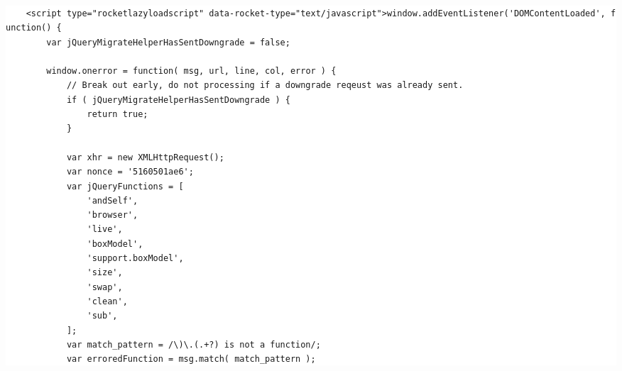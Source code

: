 <link rel='preload'   href='https://vpns.tw/wp-content/themes/blocksy/static/bundle/back-to-top.min.css?ver=1.8.16' data-rocket-async="style" as="style" onload="this.onload=null;this.rel='stylesheet'" media='all' />
<link rel='preload'   href='https://vpns.tw/wp-content/themes/blocksy/static/bundle/comments.min.css?ver=1.8.16' data-rocket-async="style" as="style" onload="this.onload=null;this.rel='stylesheet'" media='all' />
<link data-minify="1" rel='preload'   href='https://vpns.tw/wp-content/cache/min/1/wp-content/plugins/glossary-by-codeat-premium/assets/css/tooltip-classic.css?ver=1625204059' data-rocket-async="style" as="style" onload="this.onload=null;this.rel='stylesheet'" media='all' />
<style id='glossary-hint-inline-css'>
.glossary-tooltip-content, .glossary-tooltip-text, .glossary-tooltip-content-mobile {color:#ffffff !important;}
.glossary-link a, .glossary-underline {background:#ffffff;}
.glossary-link a {padding:0px;}
@media (max-device-width: 768px) {.glossary-tooltip-content {display:none;}}
</style>
<style id='rocket-lazyload-inline-css'>
.rll-youtube-player{position:relative;padding-bottom:56.23%;height:0;overflow:hidden;max-width:100%;}.rll-youtube-player iframe{position:absolute;top:0;left:0;width:100%;height:100%;z-index:100;background:0 0}.rll-youtube-player img{bottom:0;display:block;left:0;margin:auto;max-width:100%;width:100%;position:absolute;right:0;top:0;border:none;height:auto;cursor:pointer;-webkit-transition:.4s all;-moz-transition:.4s all;transition:.4s all}.rll-youtube-player img:hover{-webkit-filter:brightness(75%)}.rll-youtube-player .play{height:72px;width:72px;left:50%;top:50%;margin-left:-36px;margin-top:-36px;position:absolute;background:url(https://vpns.tw/wp-content/plugins/wp-rocket/assets/img/youtube.png) no-repeat;cursor:pointer}.wp-has-aspect-ratio .rll-youtube-player{position:absolute;padding-bottom:0;width:100%;height:100%;top:0;bottom:0;left:0;right:0}
</style>
<script src='https://vpns.tw/wp-includes/js/jquery/jquery.min.js?ver=3.6.0' id='jquery-core-js' defer></script>
<script src='https://vpns.tw/wp-includes/js/jquery/jquery-migrate.min.js?ver=3.3.2' id='jquery-migrate-js' defer></script>
<link rel="https://api.w.org/" href="https://vpns.tw/wp-json/" /><link rel="alternate" type="application/json" href="https://vpns.tw/wp-json/wp/v2/pages/171" /><link rel="EditURI" type="application/rsd+xml" title="RSD" href="https://vpns.tw/xmlrpc.php?rsd" />
<link rel="wlwmanifest" type="application/wlwmanifest+xml" href="https://vpns.tw/wp-includes/wlwmanifest.xml" /> 
<meta name="generator" content="WordPress 5.9" />
<link rel='shortlink' href='https://vpns.tw/?p=171' />

        <script type="rocketlazyloadscript" data-rocket-type="text/javascript">window.addEventListener('DOMContentLoaded', function() {
            var jQueryMigrateHelperHasSentDowngrade = false;

			window.onerror = function( msg, url, line, col, error ) {
				// Break out early, do not processing if a downgrade reqeust was already sent.
				if ( jQueryMigrateHelperHasSentDowngrade ) {
					return true;
                }

				var xhr = new XMLHttpRequest();
				var nonce = '5160501ae6';
				var jQueryFunctions = [
					'andSelf',
					'browser',
					'live',
					'boxModel',
					'support.boxModel',
					'size',
					'swap',
					'clean',
					'sub',
                ];
				var match_pattern = /\)\.(.+?) is not a function/;
                var erroredFunction = msg.match( match_pattern );
